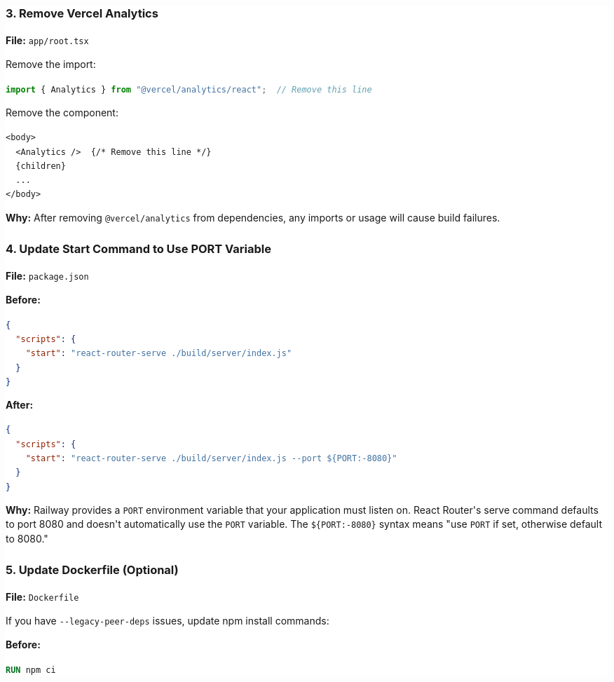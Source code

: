 ### 3. Remove Vercel Analytics

**File:** `app/root.tsx`

Remove the import:
```typescript
import { Analytics } from "@vercel/analytics/react";  // Remove this line
```

Remove the component:
```tsx
<body>
  <Analytics />  {/* Remove this line */}
  {children}
  ...
</body>
```

**Why:** After removing `@vercel/analytics` from dependencies, any imports or usage will cause build failures.

### 4. Update Start Command to Use PORT Variable

**File:** `package.json`

**Before:**
```json
{
  "scripts": {
    "start": "react-router-serve ./build/server/index.js"
  }
}
```

**After:**
```json
{
  "scripts": {
    "start": "react-router-serve ./build/server/index.js --port ${PORT:-8080}"
  }
}
```

**Why:** Railway provides a `PORT` environment variable that your application must listen on. React Router's serve command defaults to port 8080 and doesn't automatically use the `PORT` variable. The `${PORT:-8080}` syntax means "use `PORT` if set, otherwise default to 8080."

### 5. Update Dockerfile (Optional)

**File:** `Dockerfile`

If you have `--legacy-peer-deps` issues, update npm install commands:

**Before:**
```dockerfile
RUN npm ci
```
